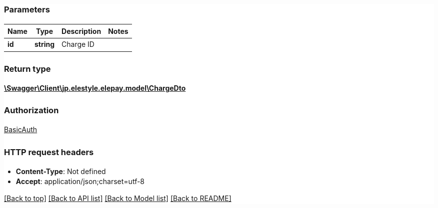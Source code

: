 ```php
```

### Parameters

Name | Type | Description  | Notes
------------- | ------------- | ------------- | -------------
 **id** | **string**| Charge ID |

### Return type

[**\Swagger\Client\jp.elestyle.elepay.model\ChargeDto**](../Model/ChargeDto.md)

### Authorization

[BasicAuth](../../README.md#BasicAuth)

### HTTP request headers

 - **Content-Type**: Not defined
 - **Accept**: application/json;charset=utf-8

[[Back to top]](#) [[Back to API list]](../../README.md#documentation-for-api-endpoints) [[Back to Model list]](../../README.md#documentation-for-models) [[Back to README]](../../README.md)

